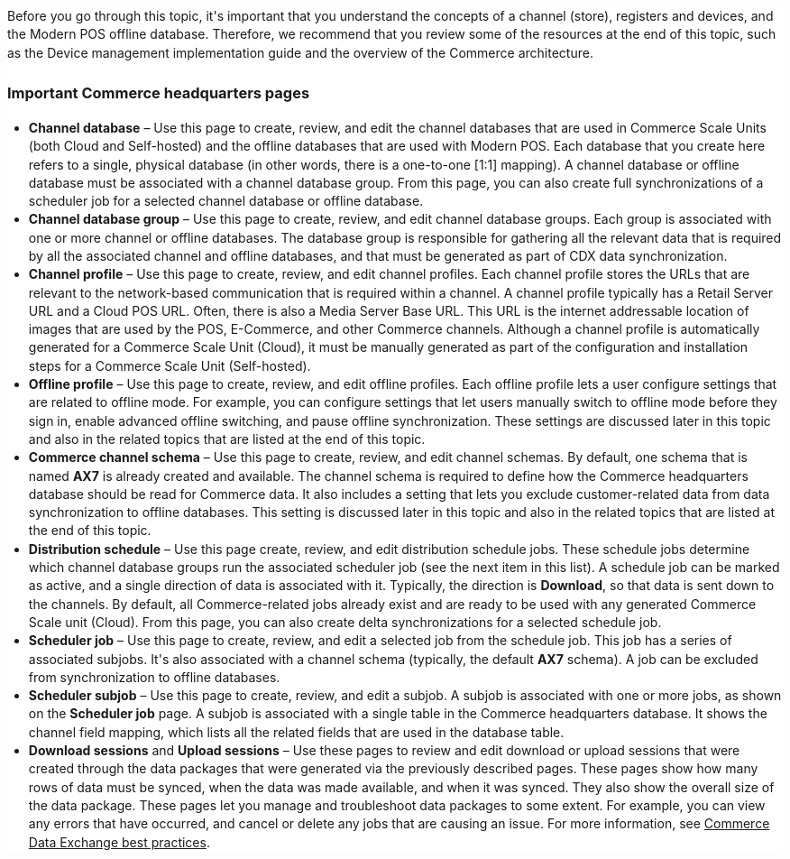 Before you go through this topic, it's important that you understand the concepts of a channel (store), registers and devices, and the Modern POS offline database. Therefore, we recommend that you review some of the resources at the end of this topic, such as the Device management implementation guide and the overview of the Commerce architecture.

### Important Commerce headquarters pages

- **Channel database** – Use this page to create, review, and edit the channel databases that are used in Commerce Scale Units (both Cloud and Self-hosted) and the offline databases that are used with Modern POS. Each database that you create here refers to a single, physical database (in other words, there is a one-to-one \[1:1\] mapping). A channel database or offline database must be associated with a channel database group. From this page, you can also create full synchronizations of a scheduler job for a selected channel database or offline database.
- **Channel database group** – Use this page to create, review, and edit channel database groups. Each group is associated with one or more channel or offline databases. The database group is responsible for gathering all the relevant data that is required by all the associated channel and offline databases, and that must be generated as part of CDX data synchronization.
- **Channel profile** – Use this page to create, review, and edit channel profiles. Each channel profile stores the URLs that are relevant to the network-based communication that is required within a channel. A channel profile typically has a Retail Server URL and a Cloud POS URL. Often, there is also a Media Server Base URL. This URL is the internet addressable location of images that are used by the POS, E-Commerce, and other Commerce channels. Although a channel profile is automatically generated for a Commerce Scale Unit (Cloud), it must be manually generated as part of the configuration and installation steps for a Commerce Scale Unit (Self-hosted).
- **Offline profile** – Use this page to create, review, and edit offline profiles. Each offline profile lets a user configure settings that are related to offline mode. For example, you can configure settings that let users manually switch to offline mode before they sign in, enable advanced offline switching, and pause offline synchronization. These settings are discussed later in this topic and also in the related topics that are listed at the end of this topic.
- **Commerce channel schema** – Use this page to create, review, and edit channel schemas. By default, one schema that is named **AX7** is already created and available. The channel schema is required to define how the Commerce headquarters database should be read for Commerce data. It also includes a setting that lets you exclude customer-related data from data synchronization to offline databases. This setting is discussed later in this topic and also in the related topics that are listed at the end of this topic.
- **Distribution schedule** – Use this page create, review, and edit distribution schedule jobs. These schedule jobs determine which channel database groups run the associated scheduler job (see the next item in this list). A schedule job can be marked as active, and a single direction of data is associated with it. Typically, the direction is **Download**, so that data is sent down to the channels. By default, all Commerce-related jobs already exist and are ready to be used with any generated Commerce Scale unit (Cloud). From this page, you can also create delta synchronizations for a selected schedule job.
- **Scheduler job** – Use this page to create, review, and edit a selected job from the schedule job. This job has a series of associated subjobs. It's also associated with a channel schema (typically, the default **AX7** schema). A job can be excluded from synchronization to offline databases.
- **Scheduler subjob** – Use this page to create, review, and edit a subjob. A subjob is associated with one or more jobs, as shown on the **Scheduler job** page. A subjob is associated with a single table in the Commerce headquarters database. It shows the channel field mapping, which lists all the related fields that are used in the database table.
- **Download sessions** and **Upload sessions** – Use these pages to review and edit download or upload sessions that were created through the data packages that were generated via the previously described pages. These pages show how many rows of data must be synced, when the data was made available, and when it was synced. They also show the overall size of the data package. These pages let you manage and troubleshoot data packages to some extent. For example, you can view any errors that have occurred, and cancel or delete any jobs that are causing an issue. For more information, see [Commerce Data Exchange best practices](CDX-Best-Practices.md).
